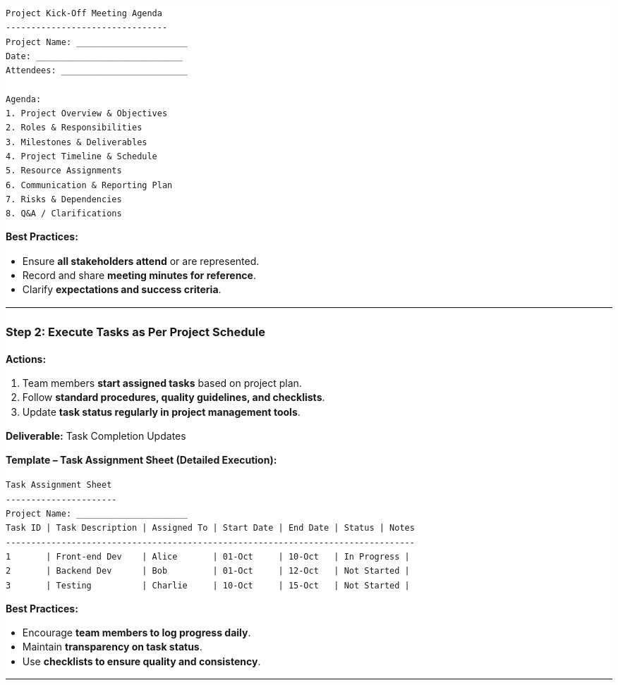 ```
Project Kick-Off Meeting Agenda
--------------------------------
Project Name: ______________________
Date: _____________________________
Attendees: _________________________

Agenda:
1. Project Overview & Objectives
2. Roles & Responsibilities
3. Milestones & Deliverables
4. Project Timeline & Schedule
5. Resource Assignments
6. Communication & Reporting Plan
7. Risks & Dependencies
8. Q&A / Clarifications
```

**Best Practices:**

* Ensure **all stakeholders attend** or are represented.
* Record and share **meeting minutes for reference**.
* Clarify **expectations and success criteria**.

---

### **Step 2: Execute Tasks as Per Project Schedule**

**Actions:**

1. Team members **start assigned tasks** based on project plan.
2. Follow **standard procedures, quality guidelines, and checklists**.
3. Update **task status regularly in project management tools**.

**Deliverable:** Task Completion Updates

**Template – Task Assignment Sheet (Detailed Execution):**

```
Task Assignment Sheet
----------------------
Project Name: ______________________
Task ID | Task Description | Assigned To | Start Date | End Date | Status | Notes
---------------------------------------------------------------------------------
1       | Front-end Dev    | Alice       | 01-Oct     | 10-Oct   | In Progress | 
2       | Backend Dev      | Bob         | 01-Oct     | 12-Oct   | Not Started |
3       | Testing          | Charlie     | 10-Oct     | 15-Oct   | Not Started |
```

**Best Practices:**

* Encourage **team members to log progress daily**.
* Maintain **transparency on task status**.
* Use **checklists to ensure quality and consistency**.

---
